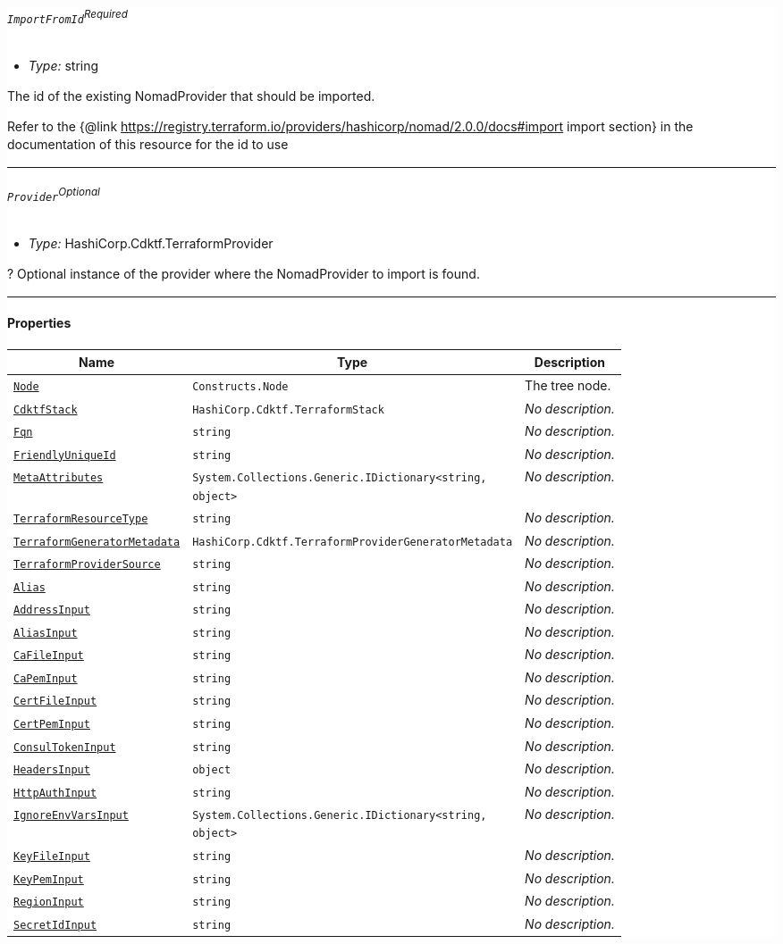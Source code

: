 ###### `ImportFromId`<sup>Required</sup> <a name="ImportFromId" id="@cdktf/provider-nomad.provider.NomadProvider.generateConfigForImport.parameter.importFromId"></a>

- *Type:* string

The id of the existing NomadProvider that should be imported.

Refer to the {@link https://registry.terraform.io/providers/hashicorp/nomad/2.0.0/docs#import import section} in the documentation of this resource for the id to use

---

###### `Provider`<sup>Optional</sup> <a name="Provider" id="@cdktf/provider-nomad.provider.NomadProvider.generateConfigForImport.parameter.provider"></a>

- *Type:* HashiCorp.Cdktf.TerraformProvider

? Optional instance of the provider where the NomadProvider to import is found.

---

#### Properties <a name="Properties" id="Properties"></a>

| **Name** | **Type** | **Description** |
| --- | --- | --- |
| <code><a href="#@cdktf/provider-nomad.provider.NomadProvider.property.node">Node</a></code> | <code>Constructs.Node</code> | The tree node. |
| <code><a href="#@cdktf/provider-nomad.provider.NomadProvider.property.cdktfStack">CdktfStack</a></code> | <code>HashiCorp.Cdktf.TerraformStack</code> | *No description.* |
| <code><a href="#@cdktf/provider-nomad.provider.NomadProvider.property.fqn">Fqn</a></code> | <code>string</code> | *No description.* |
| <code><a href="#@cdktf/provider-nomad.provider.NomadProvider.property.friendlyUniqueId">FriendlyUniqueId</a></code> | <code>string</code> | *No description.* |
| <code><a href="#@cdktf/provider-nomad.provider.NomadProvider.property.metaAttributes">MetaAttributes</a></code> | <code>System.Collections.Generic.IDictionary<string, object></code> | *No description.* |
| <code><a href="#@cdktf/provider-nomad.provider.NomadProvider.property.terraformResourceType">TerraformResourceType</a></code> | <code>string</code> | *No description.* |
| <code><a href="#@cdktf/provider-nomad.provider.NomadProvider.property.terraformGeneratorMetadata">TerraformGeneratorMetadata</a></code> | <code>HashiCorp.Cdktf.TerraformProviderGeneratorMetadata</code> | *No description.* |
| <code><a href="#@cdktf/provider-nomad.provider.NomadProvider.property.terraformProviderSource">TerraformProviderSource</a></code> | <code>string</code> | *No description.* |
| <code><a href="#@cdktf/provider-nomad.provider.NomadProvider.property.alias">Alias</a></code> | <code>string</code> | *No description.* |
| <code><a href="#@cdktf/provider-nomad.provider.NomadProvider.property.addressInput">AddressInput</a></code> | <code>string</code> | *No description.* |
| <code><a href="#@cdktf/provider-nomad.provider.NomadProvider.property.aliasInput">AliasInput</a></code> | <code>string</code> | *No description.* |
| <code><a href="#@cdktf/provider-nomad.provider.NomadProvider.property.caFileInput">CaFileInput</a></code> | <code>string</code> | *No description.* |
| <code><a href="#@cdktf/provider-nomad.provider.NomadProvider.property.caPemInput">CaPemInput</a></code> | <code>string</code> | *No description.* |
| <code><a href="#@cdktf/provider-nomad.provider.NomadProvider.property.certFileInput">CertFileInput</a></code> | <code>string</code> | *No description.* |
| <code><a href="#@cdktf/provider-nomad.provider.NomadProvider.property.certPemInput">CertPemInput</a></code> | <code>string</code> | *No description.* |
| <code><a href="#@cdktf/provider-nomad.provider.NomadProvider.property.consulTokenInput">ConsulTokenInput</a></code> | <code>string</code> | *No description.* |
| <code><a href="#@cdktf/provider-nomad.provider.NomadProvider.property.headersInput">HeadersInput</a></code> | <code>object</code> | *No description.* |
| <code><a href="#@cdktf/provider-nomad.provider.NomadProvider.property.httpAuthInput">HttpAuthInput</a></code> | <code>string</code> | *No description.* |
| <code><a href="#@cdktf/provider-nomad.provider.NomadProvider.property.ignoreEnvVarsInput">IgnoreEnvVarsInput</a></code> | <code>System.Collections.Generic.IDictionary<string, object></code> | *No description.* |
| <code><a href="#@cdktf/provider-nomad.provider.NomadProvider.property.keyFileInput">KeyFileInput</a></code> | <code>string</code> | *No description.* |
| <code><a href="#@cdktf/provider-nomad.provider.NomadProvider.property.keyPemInput">KeyPemInput</a></code> | <code>string</code> | *No description.* |
| <code><a href="#@cdktf/provider-nomad.provider.NomadProvider.property.regionInput">RegionInput</a></code> | <code>string</code> | *No description.* |
| <code><a href="#@cdktf/provider-nomad.provider.NomadProvider.property.secretIdInput">SecretIdInput</a></code> | <code>string</code> | *No description.* |